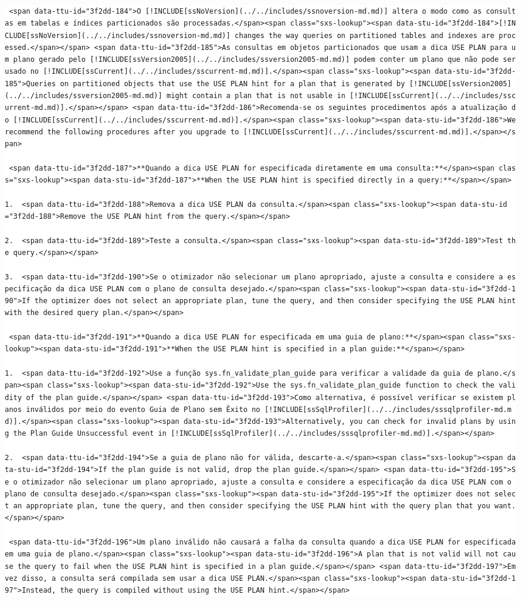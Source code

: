      <span data-ttu-id="3f2dd-184">O [!INCLUDE[ssNoVersion](../../includes/ssnoversion-md.md)] altera o modo como as consultas em tabelas e índices particionados são processadas.</span><span class="sxs-lookup"><span data-stu-id="3f2dd-184">[!INCLUDE[ssNoVersion](../../includes/ssnoversion-md.md)] changes the way queries on partitioned tables and indexes are processed.</span></span> <span data-ttu-id="3f2dd-185">As consultas em objetos particionados que usam a dica USE PLAN para um plano gerado pelo [!INCLUDE[ssVersion2005](../../includes/ssversion2005-md.md)] podem conter um plano que não pode ser usado no [!INCLUDE[ssCurrent](../../includes/sscurrent-md.md)].</span><span class="sxs-lookup"><span data-stu-id="3f2dd-185">Queries on partitioned objects that use the USE PLAN hint for a plan that is generated by [!INCLUDE[ssVersion2005](../../includes/ssversion2005-md.md)] might contain a plan that is not usable in [!INCLUDE[ssCurrent](../../includes/sscurrent-md.md)].</span></span> <span data-ttu-id="3f2dd-186">Recomenda-se os seguintes procedimentos após a atualização do [!INCLUDE[ssCurrent](../../includes/sscurrent-md.md)].</span><span class="sxs-lookup"><span data-stu-id="3f2dd-186">We recommend the following procedures after you upgrade to [!INCLUDE[ssCurrent](../../includes/sscurrent-md.md)].</span></span>  
  
     <span data-ttu-id="3f2dd-187">**Quando a dica USE PLAN for especificada diretamente em uma consulta:**</span><span class="sxs-lookup"><span data-stu-id="3f2dd-187">**When the USE PLAN hint is specified directly in a query:**</span></span>  
  
    1.  <span data-ttu-id="3f2dd-188">Remova a dica USE PLAN da consulta.</span><span class="sxs-lookup"><span data-stu-id="3f2dd-188">Remove the USE PLAN hint from the query.</span></span>  
  
    2.  <span data-ttu-id="3f2dd-189">Teste a consulta.</span><span class="sxs-lookup"><span data-stu-id="3f2dd-189">Test the query.</span></span>  
  
    3.  <span data-ttu-id="3f2dd-190">Se o otimizador não selecionar um plano apropriado, ajuste a consulta e considere a especificação da dica USE PLAN com o plano de consulta desejado.</span><span class="sxs-lookup"><span data-stu-id="3f2dd-190">If the optimizer does not select an appropriate plan, tune the query, and then consider specifying the USE PLAN hint with the desired query plan.</span></span>  
  
     <span data-ttu-id="3f2dd-191">**Quando a dica USE PLAN for especificada em uma guia de plano:**</span><span class="sxs-lookup"><span data-stu-id="3f2dd-191">**When the USE PLAN hint is specified in a plan guide:**</span></span>  
  
    1.  <span data-ttu-id="3f2dd-192">Use a função sys.fn_validate_plan_guide para verificar a validade da guia de plano.</span><span class="sxs-lookup"><span data-stu-id="3f2dd-192">Use the sys.fn_validate_plan_guide function to check the validity of the plan guide.</span></span> <span data-ttu-id="3f2dd-193">Como alternativa, é possível verificar se existem planos inválidos por meio do evento Guia de Plano sem Êxito no [!INCLUDE[ssSqlProfiler](../../includes/sssqlprofiler-md.md)].</span><span class="sxs-lookup"><span data-stu-id="3f2dd-193">Alternatively, you can check for invalid plans by using the Plan Guide Unsuccessful event in [!INCLUDE[ssSqlProfiler](../../includes/sssqlprofiler-md.md)].</span></span>  
  
    2.  <span data-ttu-id="3f2dd-194">Se a guia de plano não for válida, descarte-a.</span><span class="sxs-lookup"><span data-stu-id="3f2dd-194">If the plan guide is not valid, drop the plan guide.</span></span> <span data-ttu-id="3f2dd-195">Se o otimizador não selecionar um plano apropriado, ajuste a consulta e considere a especificação da dica USE PLAN com o plano de consulta desejado.</span><span class="sxs-lookup"><span data-stu-id="3f2dd-195">If the optimizer does not select an appropriate plan, tune the query, and then consider specifying the USE PLAN hint with the query plan that you want.</span></span>  
  
     <span data-ttu-id="3f2dd-196">Um plano inválido não causará a falha da consulta quando a dica USE PLAN for especificada em uma guia de plano.</span><span class="sxs-lookup"><span data-stu-id="3f2dd-196">A plan that is not valid will not cause the query to fail when the USE PLAN hint is specified in a plan guide.</span></span> <span data-ttu-id="3f2dd-197">Em vez disso, a consulta será compilada sem usar a dica USE PLAN.</span><span class="sxs-lookup"><span data-stu-id="3f2dd-197">Instead, the query is compiled without using the USE PLAN hint.</span></span>  
  